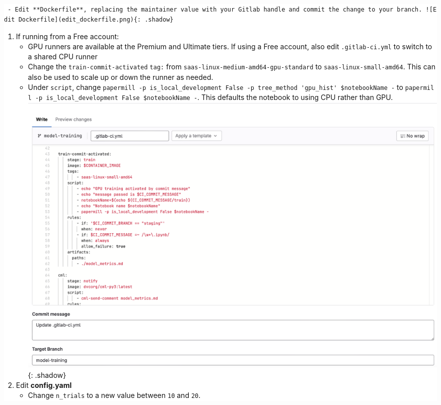      - Edit **Dockerfile**, replacing the maintainer value with your Gitlab handle and commit the change to your branch. ![Edit Dockerfile](edit_dockerfile.png){: .shadow}
1. If running from a Free account:
     - GPU runners are available at the Premium and Ultimate tiers. If using a Free account, also edit `.gitlab-ci.yml` to switch to a shared CPU runner
     - Change the `train-commit-activated` `tag:` from `saas-linux-medium-amd64-gpu-standard` to `saas-linux-small-amd64`. This can also be used to scale up or down the runner as needed.
     - Under `script`, change `papermill -p is_local_development False -p tree_method 'gpu_hist' $notebookName -` to `papermill -p is_local_development False $notebookName -`. This defaults the notebook to using CPU rather than GPU. ![Edit CI](edit_ci.png){: .shadow}
1. Edit **config.yaml**
     - Change `n_trials` to a new value between `10` and `20`.